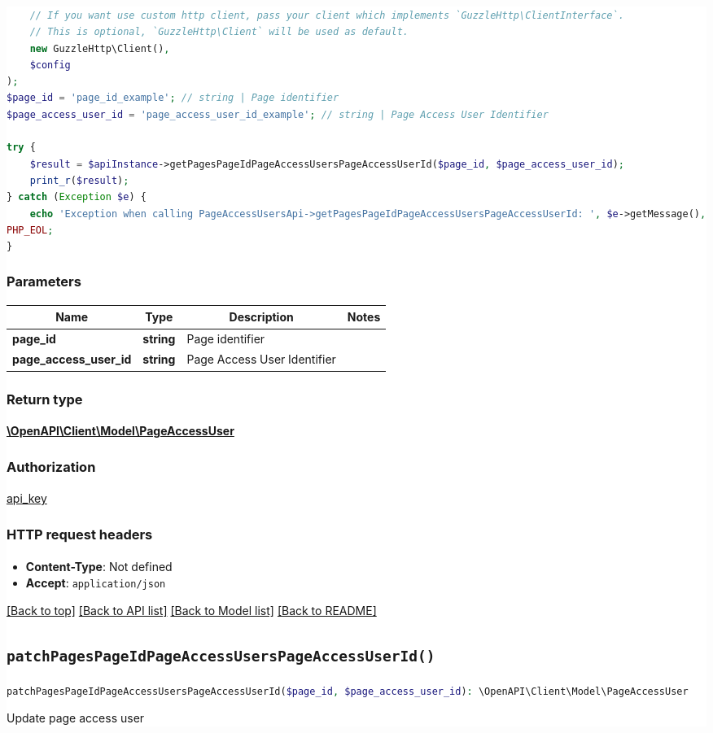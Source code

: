 ```php
    // If you want use custom http client, pass your client which implements `GuzzleHttp\ClientInterface`.
    // This is optional, `GuzzleHttp\Client` will be used as default.
    new GuzzleHttp\Client(),
    $config
);
$page_id = 'page_id_example'; // string | Page identifier
$page_access_user_id = 'page_access_user_id_example'; // string | Page Access User Identifier

try {
    $result = $apiInstance->getPagesPageIdPageAccessUsersPageAccessUserId($page_id, $page_access_user_id);
    print_r($result);
} catch (Exception $e) {
    echo 'Exception when calling PageAccessUsersApi->getPagesPageIdPageAccessUsersPageAccessUserId: ', $e->getMessage(), PHP_EOL;
}
```

### Parameters

| Name | Type | Description  | Notes |
| ------------- | ------------- | ------------- | ------------- |
| **page_id** | **string**| Page identifier | |
| **page_access_user_id** | **string**| Page Access User Identifier | |

### Return type

[**\OpenAPI\Client\Model\PageAccessUser**](../Model/PageAccessUser.md)

### Authorization

[api_key](../../README.md#api_key)

### HTTP request headers

- **Content-Type**: Not defined
- **Accept**: `application/json`

[[Back to top]](#) [[Back to API list]](../../README.md#endpoints)
[[Back to Model list]](../../README.md#models)
[[Back to README]](../../README.md)

## `patchPagesPageIdPageAccessUsersPageAccessUserId()`

```php
patchPagesPageIdPageAccessUsersPageAccessUserId($page_id, $page_access_user_id): \OpenAPI\Client\Model\PageAccessUser
```

Update page access user
